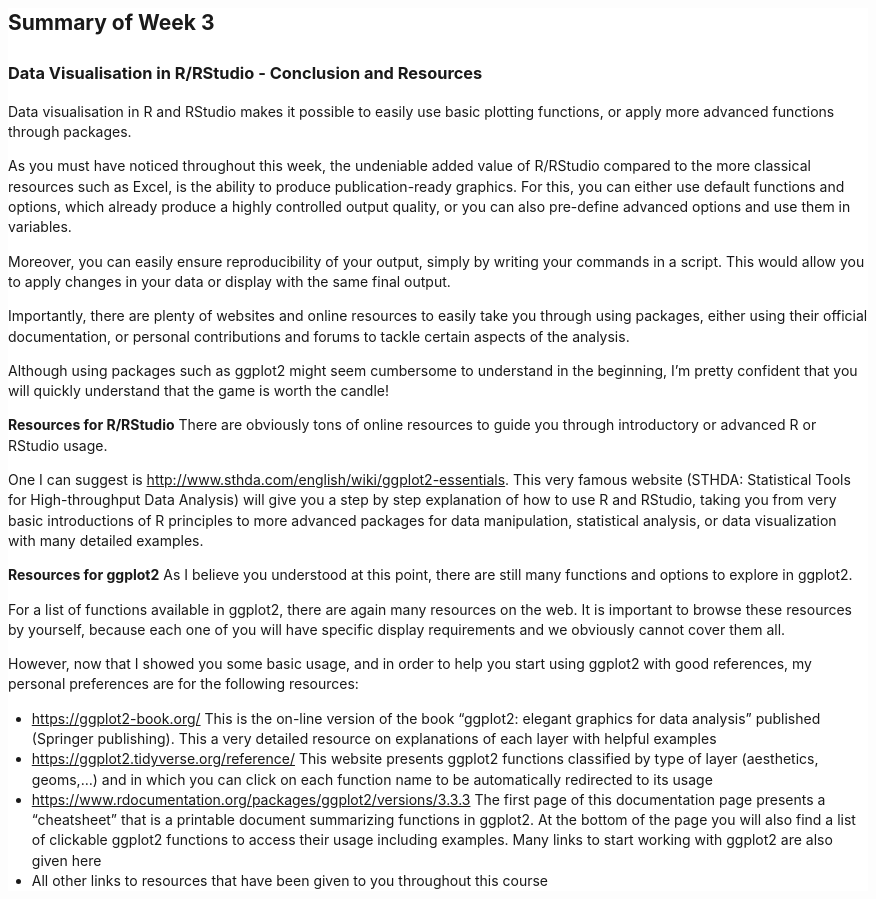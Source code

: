 
## Summary of Week 3 

### Data Visualisation in R/RStudio - Conclusion and Resources  

Data visualisation in R and RStudio makes it possible to easily use basic plotting functions, or apply more advanced functions through packages. 

As you must have noticed throughout this week, the undeniable added value of R/RStudio compared to the more classical resources such as Excel, is the ability to produce publication-ready graphics. For this, you can either use default functions and options, which already produce a highly controlled output quality, or you can also pre-define advanced options and use them in variables. 

Moreover, you can easily ensure reproducibility of your output, simply by writing your commands in a script. This would allow you to apply changes in your data or display with the same final output. 

Importantly, there are plenty of websites and online resources to easily take you through using packages, either using their official documentation, or personal contributions and forums to tackle certain aspects of the analysis. 

Although using packages such as ggplot2 might seem cumbersome to understand in the beginning, I’m pretty confident that you will quickly understand that the game is worth the candle! 

**Resources for R/RStudio** 
There are obviously tons of online resources to guide you through introductory or advanced R or RStudio usage. 

One I can suggest is http://www.sthda.com/english/wiki/ggplot2-essentials. This very famous website (STHDA: Statistical Tools for High-throughput Data Analysis) will give you a step by step explanation of how to use R and RStudio, taking you from very basic introductions of R principles to more advanced packages for data manipulation, statistical analysis, or data visualization with many detailed examples. 

**Resources for ggplot2** 
As I believe you understood at this point, there are still many functions and options to explore in ggplot2. 

For a list of functions available in ggplot2, there are again many resources on the web. It is important to browse these resources by yourself, because each one of you will have specific display requirements and we obviously cannot cover them all. 

However, now that I showed you some basic usage, and in order to help you start using ggplot2 with good references, my personal preferences are for the following resources: 

- https://ggplot2-book.org/ This is the on-line version of the book “ggplot2: elegant graphics for data analysis” published (Springer publishing). This a very detailed resource on explanations of each layer with helpful examples 
- https://ggplot2.tidyverse.org/reference/ This website presents ggplot2 functions classified by type of layer (aesthetics, geoms,…) and in which you can click on each function name to be automatically redirected to its usage 
- https://www.rdocumentation.org/packages/ggplot2/versions/3.3.3 The first page of this documentation page presents a “cheatsheet” that is a printable document summarizing functions in ggplot2. At the bottom of the page you will also find a list of clickable ggplot2 functions to access their usage including examples. Many links to start working with ggplot2 are also given here 
- All other links to resources that have been given to you throughout this course 
